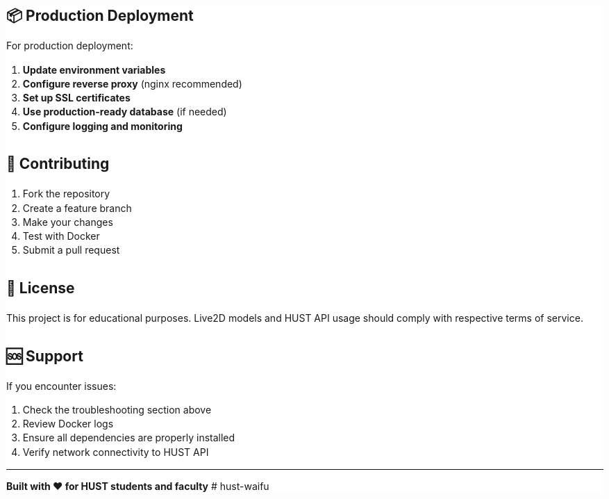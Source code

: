## 📦 Production Deployment

For production deployment:

1. **Update environment variables**
2. **Configure reverse proxy** (nginx recommended)
3. **Set up SSL certificates**
4. **Use production-ready database** (if needed)
5. **Configure logging and monitoring**

## 🤝 Contributing

1. Fork the repository
2. Create a feature branch
3. Make your changes
4. Test with Docker
5. Submit a pull request

## 📄 License

This project is for educational purposes. Live2D models and HUST API usage should comply with respective terms of service.

## 🆘 Support

If you encounter issues:

1. Check the troubleshooting section above
2. Review Docker logs
3. Ensure all dependencies are properly installed
4. Verify network connectivity to HUST API

---

**Built with ❤️ for HUST students and faculty**
#   h u s t - w a i f u 
 
 
